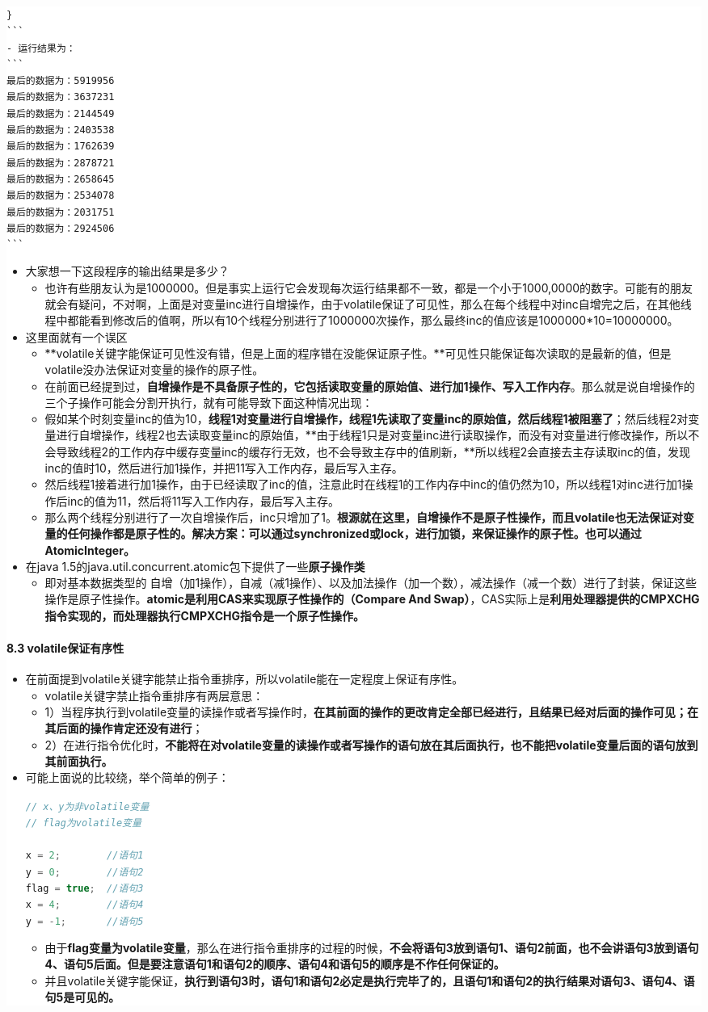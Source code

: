    }
    ```
    - 运行结果为：
    ``` 
    最后的数据为：5919956
    最后的数据为：3637231
    最后的数据为：2144549
    最后的数据为：2403538
    最后的数据为：1762639
    最后的数据为：2878721
    最后的数据为：2658645
    最后的数据为：2534078
    最后的数据为：2031751
    最后的数据为：2924506
    ```
- 大家想一下这段程序的输出结果是多少？
    - 也许有些朋友认为是1000000。但是事实上运行它会发现每次运行结果都不一致，都是一个小于1000,0000的数字。可能有的朋友就会有疑问，不对啊，上面是对变量inc进行自增操作，由于volatile保证了可见性，那么在每个线程中对inc自增完之后，在其他线程中都能看到修改后的值啊，所以有10个线程分别进行了1000000次操作，那么最终inc的值应该是1000000*10=10000000。
- 这里面就有一个误区
    - **volatile关键字能保证可见性没有错，但是上面的程序错在没能保证原子性。**可见性只能保证每次读取的是最新的值，但是volatile没办法保证对变量的操作的原子性。
    - 在前面已经提到过，**自增操作是不具备原子性的，它包括读取变量的原始值、进行加1操作、写入工作内存**。那么就是说自增操作的三个子操作可能会分割开执行，就有可能导致下面这种情况出现：
    - 假如某个时刻变量inc的值为10，**线程1对变量进行自增操作，线程1先读取了变量inc的原始值，然后线程1被阻塞了**；然后线程2对变量进行自增操作，线程2也去读取变量inc的原始值，**由于线程1只是对变量inc进行读取操作，而没有对变量进行修改操作，所以不会导致线程2的工作内存中缓存变量inc的缓存行无效，也不会导致主存中的值刷新，**所以线程2会直接去主存读取inc的值，发现inc的值时10，然后进行加1操作，并把11写入工作内存，最后写入主存。
    - 然后线程1接着进行加1操作，由于已经读取了inc的值，注意此时在线程1的工作内存中inc的值仍然为10，所以线程1对inc进行加1操作后inc的值为11，然后将11写入工作内存，最后写入主存。
    - 那么两个线程分别进行了一次自增操作后，inc只增加了1。**根源就在这里，自增操作不是原子性操作，而且volatile也无法保证对变量的任何操作都是原子性的。解决方案：可以通过synchronized或lock，进行加锁，来保证操作的原子性。也可以通过AtomicInteger。**
- 在java 1.5的java.util.concurrent.atomic包下提供了一些**原子操作类**
    - 即对基本数据类型的 自增（加1操作），自减（减1操作）、以及加法操作（加一个数），减法操作（减一个数）进行了封装，保证这些操作是原子性操作。**atomic是利用CAS来实现原子性操作的（Compare And Swap）**，CAS实际上是**利用处理器提供的CMPXCHG指令实现的，而处理器执行CMPXCHG指令是一个原子性操作。**




#### 8.3 volatile保证有序性
- 在前面提到volatile关键字能禁止指令重排序，所以volatile能在一定程度上保证有序性。
    - volatile关键字禁止指令重排序有两层意思：
    - 1）当程序执行到volatile变量的读操作或者写操作时，**在其前面的操作的更改肯定全部已经进行，且结果已经对后面的操作可见；在其后面的操作肯定还没有进行**；
    - 2）在进行指令优化时，**不能将在对volatile变量的读操作或者写操作的语句放在其后面执行，也不能把volatile变量后面的语句放到其前面执行。**
- 可能上面说的比较绕，举个简单的例子：
    ```java
    // x、y为非volatile变量
    // flag为volatile变量
    
    x = 2;        //语句1
    y = 0;        //语句2
    flag = true;  //语句3
    x = 4;        //语句4
    y = -1;       //语句5
    ```
    - 由于**flag变量为volatile变量**，那么在进行指令重排序的过程的时候，**不会将语句3放到语句1、语句2前面，也不会讲语句3放到语句4、语句5后面。但是要注意语句1和语句2的顺序、语句4和语句5的顺序是不作任何保证的。**
    - 并且volatile关键字能保证，**执行到语句3时，语句1和语句2必定是执行完毕了的，且语句1和语句2的执行结果对语句3、语句4、语句5是可见的。**













